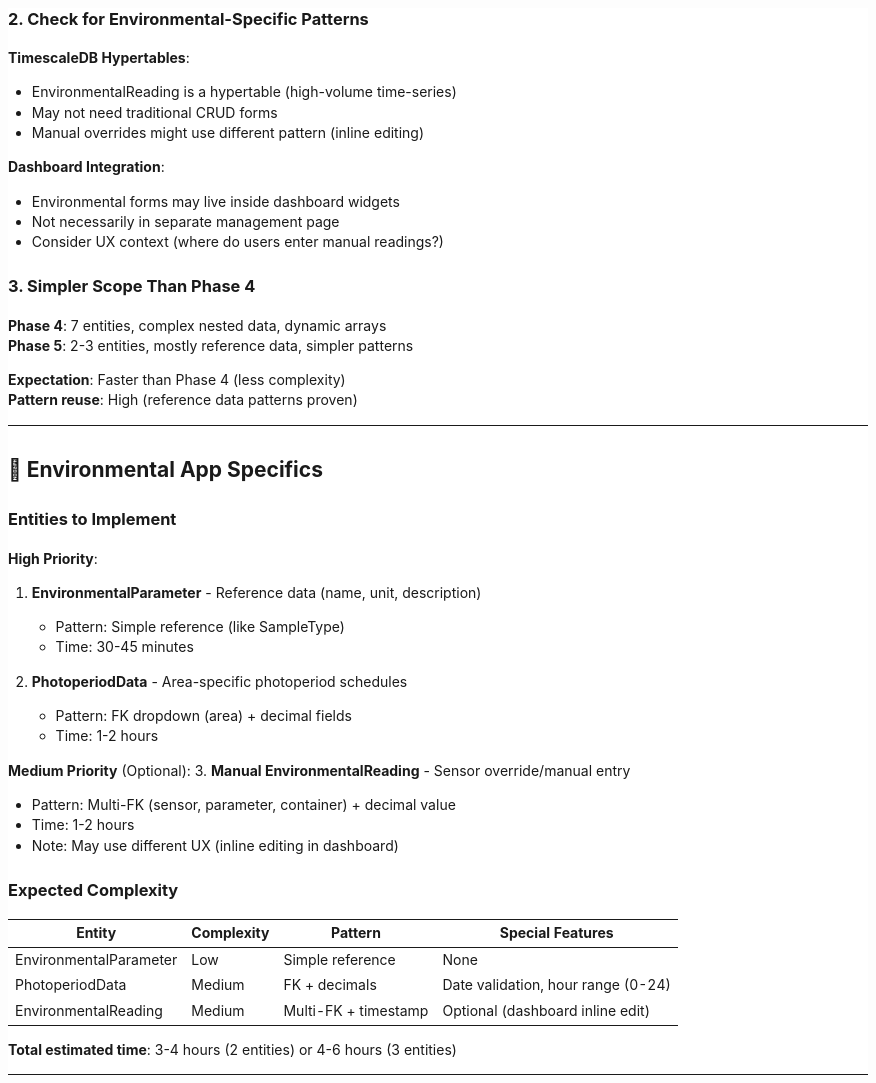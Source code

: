 ### 2. Check for Environmental-Specific Patterns

**TimescaleDB Hypertables**:
- EnvironmentalReading is a hypertable (high-volume time-series)
- May not need traditional CRUD forms
- Manual overrides might use different pattern (inline editing)

**Dashboard Integration**:
- Environmental forms may live inside dashboard widgets
- Not necessarily in separate management page
- Consider UX context (where do users enter manual readings?)

### 3. Simpler Scope Than Phase 4

**Phase 4**: 7 entities, complex nested data, dynamic arrays  
**Phase 5**: 2-3 entities, mostly reference data, simpler patterns

**Expectation**: Faster than Phase 4 (less complexity)  
**Pattern reuse**: High (reference data patterns proven)

---

## 🔧 Environmental App Specifics

### Entities to Implement

**High Priority**:
1. **EnvironmentalParameter** - Reference data (name, unit, description)
   - Pattern: Simple reference (like SampleType)
   - Time: 30-45 minutes

2. **PhotoperiodData** - Area-specific photoperiod schedules
   - Pattern: FK dropdown (area) + decimal fields
   - Time: 1-2 hours

**Medium Priority** (Optional):
3. **Manual EnvironmentalReading** - Sensor override/manual entry
   - Pattern: Multi-FK (sensor, parameter, container) + decimal value
   - Time: 1-2 hours
   - Note: May use different UX (inline editing in dashboard)

### Expected Complexity

| Entity | Complexity | Pattern | Special Features |
|--------|------------|---------|------------------|
| EnvironmentalParameter | Low | Simple reference | None |
| PhotoperiodData | Medium | FK + decimals | Date validation, hour range (0-24) |
| EnvironmentalReading | Medium | Multi-FK + timestamp | Optional (dashboard inline edit) |

**Total estimated time**: 3-4 hours (2 entities) or 4-6 hours (3 entities)

---
